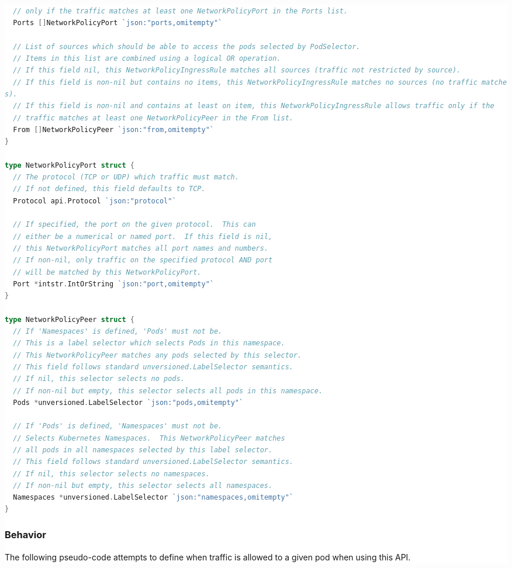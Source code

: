 ```go
  // only if the traffic matches at least one NetworkPolicyPort in the Ports list. 
  Ports []NetworkPolicyPort `json:"ports,omitempty"`

  // List of sources which should be able to access the pods selected by PodSelector.
  // Items in this list are combined using a logical OR operation.
  // If this field nil, this NetworkPolicyIngressRule matches all sources (traffic not restricted by source).
  // If this field is non-nil but contains no items, this NetworkPolicyIngressRule matches no sources (no traffic matches). 
  // If this field is non-nil and contains at least on item, this NetworkPolicyIngressRule allows traffic only if the 
  // traffic matches at least one NetworkPolicyPeer in the From list. 
  From []NetworkPolicyPeer `json:"from,omitempty"`
}

type NetworkPolicyPort struct {
  // The protocol (TCP or UDP) which traffic must match.
  // If not defined, this field defaults to TCP. 
  Protocol api.Protocol `json:"protocol"`

  // If specified, the port on the given protocol.  This can 
  // either be a numerical or named port.  If this field is nil,
  // this NetworkPolicyPort matches all port names and numbers.
  // If non-nil, only traffic on the specified protocol AND port
  // will be matched by this NetworkPolicyPort.
  Port *intstr.IntOrString `json:"port,omitempty"`
}

type NetworkPolicyPeer struct {
  // If 'Namespaces' is defined, 'Pods' must not be.
  // This is a label selector which selects Pods in this namespace.
  // This NetworkPolicyPeer matches any pods selected by this selector.
  // This field follows standard unversioned.LabelSelector semantics.
  // If nil, this selector selects no pods.
  // If non-nil but empty, this selector selects all pods in this namespace.
  Pods *unversioned.LabelSelector `json:"pods,omitempty"`

  // If 'Pods' is defined, 'Namespaces' must not be.
  // Selects Kubernetes Namespaces.  This NetworkPolicyPeer matches 
  // all pods in all namespaces selected by this label selector. 
  // This field follows standard unversioned.LabelSelector semantics.
  // If nil, this selector selects no namespaces.
  // If non-nil but empty, this selector selects all namespaces.
  Namespaces *unversioned.LabelSelector `json:"namespaces,omitempty"`
}
```

### Behavior

The following pseudo-code attempts to define when traffic is allowed to a given pod when using this API.
